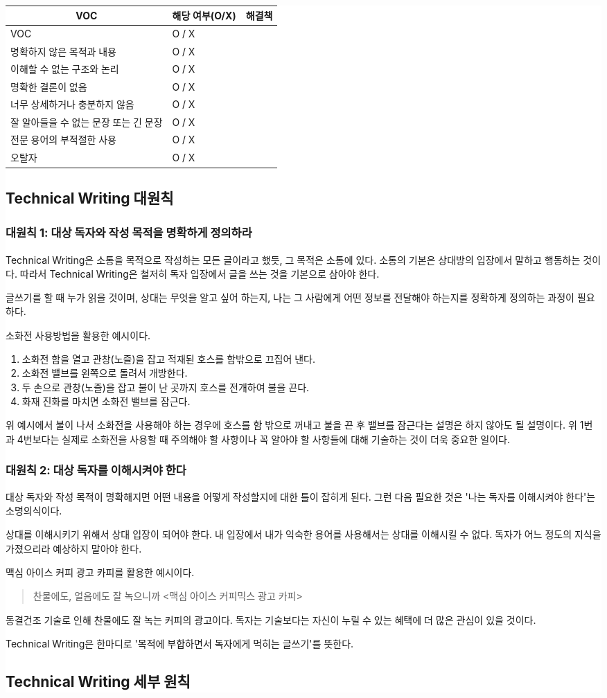 | VOC                                   | 해당 여부(O/X) | 해결책 |
| ------------------------------------- | -------------- | ------ |
| VOC                                   | O / X          |        |
| 명확하지 않은 목적과 내용             | O / X          |        |
| 이해할 수 없는 구조와 논리            | O / X          |        |
| 명확한 결론이 없음                    | O / X          |        |
| 너무 상세하거나 충분하지 않음         | O / X          |        |
| 잘 알아들을 수 없는 문장 또는 긴 문장 | O / X          |        |
| 전문 용어의 부적절한 사용             | O / X          |        |
| 오탈자                                | O / X          |        |

## Technical Writing 대원칙

### 대원칙 1: 대상 독자와 작성 목적을 명확하게 정의하라

Technical Writing은 소통을 목적으로 작성하는 모든 글이라고 했듯, 그 목적은 소통에 있다.
소통의 기본은 상대방의 입장에서 말하고 행동하는 것이다.
따라서 Technical Writing은 철저히 독자 입장에서 글을 쓰는 것을 기본으로 삼아야 한다.

글쓰기를 할 때 누가 읽을 것이며, 상대는 무엇을 알고 싶어 하는지, 나는 그 사람에게 어떤 정보를 전달해야 하는지를 정확하게 정의하는 과정이 필요하다.

소화전 사용방법을 활용한 예시이다.

1.   소화전 함을 열고 관창(노즐)을 잡고 적재된 호스를 함밖으로 끄집어 낸다.
1.   소화전 밸브를 왼쪽으로 돌려서 개방한다. 
1.   두 손으로 관창(노즐)을 잡고 불이 난 곳까지 호스를 전개하여 불을 끈다.
1.   화재 진화를 마치면 소화전 밸브를 잠근다.

위 예시에서 불이 나서 소화전을 사용해야 하는 경우에 호스를 함 밖으로 꺼내고 불을 끈 후 밸브를 잠근다는 설명은 하지 않아도 될 설명이다.
위 1번과 4번보다는 실제로 소화전을 사용할 때 주의해야 할 사항이나 꼭 알아야 할 사항들에 대해 기술하는 것이 더욱 중요한 일이다.

### 대원칙 2: 대상 독자를 이해시켜야 한다

대상 독자와 작성 목적이 명확해지면 어떤 내용을 어떻게 작성할지에 대한 틀이 잡히게 된다.
그런 다음 필요한 것은 '나는 독자를 이해시켜야 한다'는 소명의식이다.

상대를 이해시키기 위해서 상대 입장이 되어야 한다.
내 입장에서 내가 익숙한 용어를 사용해서는 상대를 이해시킬 수 없다.
독자가 어느 정도의 지식을 가졌으리라 예상하지 말아야 한다.

맥심 아이스 커피 광고 카피를 활용한 예시이다.

>    찬물에도, 얼음에도 잘 녹으니까 \<맥심 아이스 커피믹스 광고 카피\>

동결건조 기술로 인해 찬물에도 잘 녹는 커피의 광고이다.
독자는 기술보다는 자신이 누릴 수 있는 혜택에 더 많은 관심이 있을 것이다.

Technical Writing은 한마디로 '목적에 부합하면서 독자에게 먹히는 글쓰기'를 뜻한다.

## Technical Writing 세부 원칙
